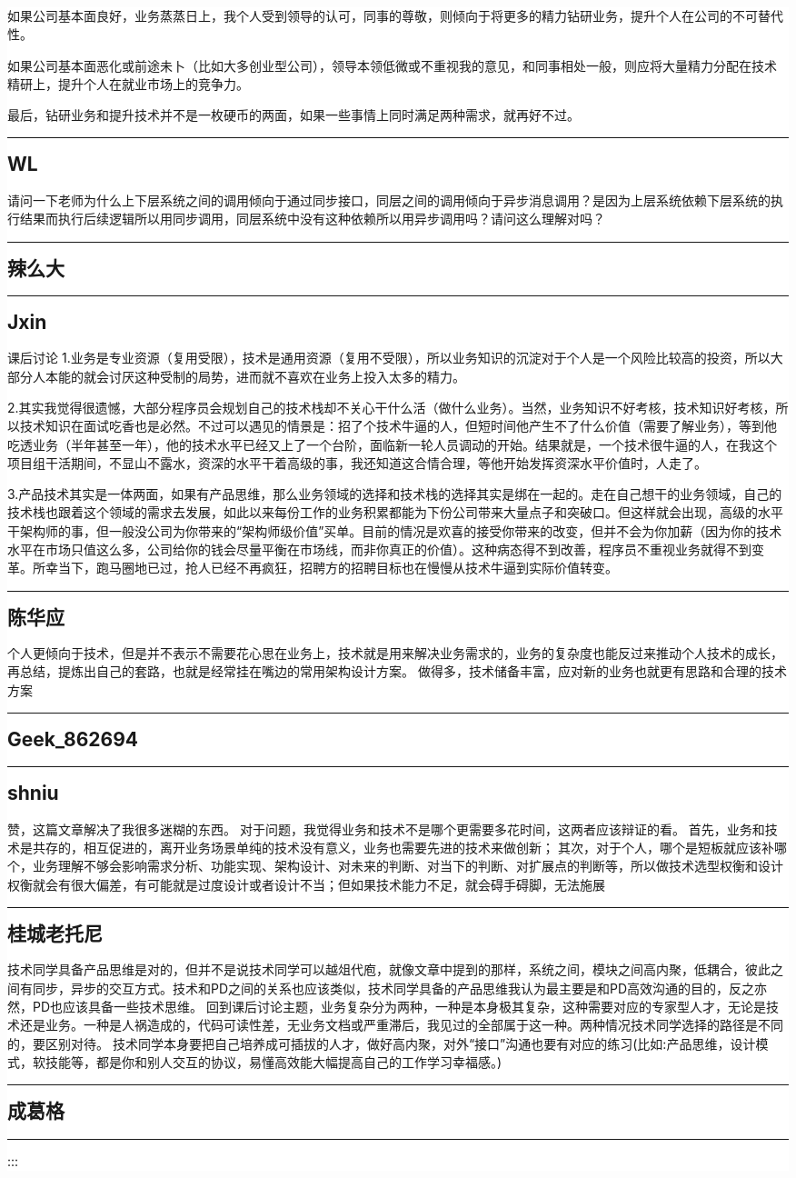 如果公司基本面良好，业务蒸蒸日上，我个人受到领导的认可，同事的尊敬，则倾向于将更多的精力钻研业务，提升个人在公司的不可替代性。

如果公司基本面恶化或前途未卜（比如大多创业型公司），领导本领低微或不重视我的意见，和同事相处一般，则应将大量精力分配在技术精研上，提升个人在就业市场上的竞争力。

最后，钻研业务和提升技术并不是一枚硬币的两面，如果一些事情上同时满足两种需求，就再好不过。






 ----- 
<a style='font-size:1.5em;font-weight:bold'>WL</a> 

请问一下老师为什么上下层系统之间的调用倾向于通过同步接口，同层之间的调用倾向于异步消息调用？是因为上层系统依赖下层系统的执行结果而执行后续逻辑所以用同步调用，同层系统中没有这种依赖所以用异步调用吗？请问这么理解对吗？

 ----- 
<a style='font-size:1.5em;font-weight:bold'>辣么大</a> 



 ----- 
<a style='font-size:1.5em;font-weight:bold'>Jxin</a> 

课后讨论
1.业务是专业资源（复用受限），技术是通用资源（复用不受限），所以业务知识的沉淀对于个人是一个风险比较高的投资，所以大部分人本能的就会讨厌这种受制的局势，进而就不喜欢在业务上投入太多的精力。

2.其实我觉得很遗憾，大部分程序员会规划自己的技术栈却不关心干什么活（做什么业务）。当然，业务知识不好考核，技术知识好考核，所以技术知识在面试吃香也是必然。不过可以遇见的情景是：招了个技术牛逼的人，但短时间他产生不了什么价值（需要了解业务），等到他吃透业务（半年甚至一年），他的技术水平已经又上了一个台阶，面临新一轮人员调动的开始。结果就是，一个技术很牛逼的人，在我这个项目组干活期间，不显山不露水，资深的水平干着高级的事，我还知道这合情合理，等他开始发挥资深水平价值时，人走了。

3.产品技术其实是一体两面，如果有产品思维，那么业务领域的选择和技术栈的选择其实是绑在一起的。走在自己想干的业务领域，自己的技术栈也跟着这个领域的需求去发展，如此以来每份工作的业务积累都能为下份公司带来大量点子和突破口。但这样就会出现，高级的水平干架构师的事，但一般没公司为你带来的“架构师级价值”买单。目前的情况是欢喜的接受你带来的改变，但并不会为你加薪（因为你的技术水平在市场只值这么多，公司给你的钱会尽量平衡在市场线，而非你真正的价值）。这种病态得不到改善，程序员不重视业务就得不到变革。所幸当下，跑马圈地已过，抢人已经不再疯狂，招聘方的招聘目标也在慢慢从技术牛逼到实际价值转变。

 ----- 
<a style='font-size:1.5em;font-weight:bold'>陈华应</a> 

个人更倾向于技术，但是并不表示不需要花心思在业务上，技术就是用来解决业务需求的，业务的复杂度也能反过来推动个人技术的成长，再总结，提炼出自己的套路，也就是经常挂在嘴边的常用架构设计方案。
做得多，技术储备丰富，应对新的业务也就更有思路和合理的技术方案

 ----- 
<a style='font-size:1.5em;font-weight:bold'>Geek_862694</a> 



 ----- 
<a style='font-size:1.5em;font-weight:bold'>shniu</a> 

赞，这篇文章解决了我很多迷糊的东西。
对于问题，我觉得业务和技术不是哪个更需要多花时间，这两者应该辩证的看。
首先，业务和技术是共存的，相互促进的，离开业务场景单纯的技术没有意义，业务也需要先进的技术来做创新；
其次，对于个人，哪个是短板就应该补哪个，业务理解不够会影响需求分析、功能实现、架构设计、对未来的判断、对当下的判断、对扩展点的判断等，所以做技术选型权衡和设计权衡就会有很大偏差，有可能就是过度设计或者设计不当；但如果技术能力不足，就会碍手碍脚，无法施展

 ----- 
<a style='font-size:1.5em;font-weight:bold'>桂城老托尼</a> 

技术同学具备产品思维是对的，但并不是说技术同学可以越俎代庖，就像文章中提到的那样，系统之间，模块之间高内聚，低耦合，彼此之间有同步，异步的交互方式。技术和PD之间的关系也应该类似，技术同学具备的产品思维我认为最主要是和PD高效沟通的目的，反之亦然，PD也应该具备一些技术思维。
回到课后讨论主题，业务复杂分为两种，一种是本身极其复杂，这种需要对应的专家型人才，无论是技术还是业务。一种是人祸造成的，代码可读性差，无业务文档或严重滞后，我见过的全部属于这一种。两种情况技术同学选择的路径是不同的，要区别对待。
技术同学本身要把自己培养成可插拔的人才，做好高内聚，对外“接口”沟通也要有对应的练习(比如:产品思维，设计模式，软技能等，都是你和别人交互的协议，易懂高效能大幅提高自己的工作学习幸福感。)

 ----- 
<a style='font-size:1.5em;font-weight:bold'>成葛格</a> 



 ----- 
:::